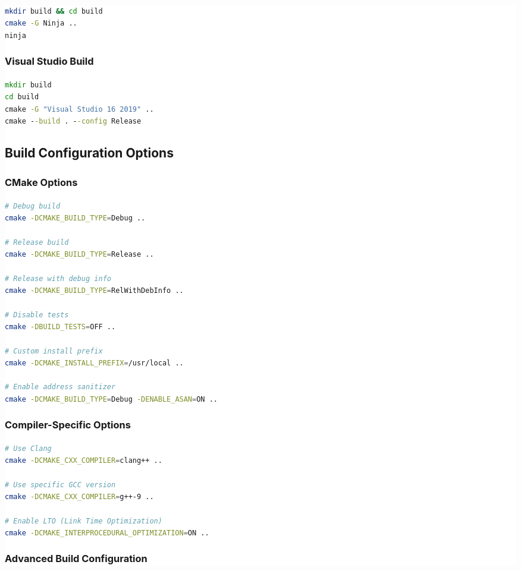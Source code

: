 ```bash
mkdir build && cd build
cmake -G Ninja ..
ninja
```

### Visual Studio Build

```cmd
mkdir build
cd build
cmake -G "Visual Studio 16 2019" ..
cmake --build . --config Release
```

## Build Configuration Options

### CMake Options

```bash
# Debug build
cmake -DCMAKE_BUILD_TYPE=Debug ..

# Release build  
cmake -DCMAKE_BUILD_TYPE=Release ..

# Release with debug info
cmake -DCMAKE_BUILD_TYPE=RelWithDebInfo ..

# Disable tests
cmake -DBUILD_TESTS=OFF ..

# Custom install prefix
cmake -DCMAKE_INSTALL_PREFIX=/usr/local ..

# Enable address sanitizer
cmake -DCMAKE_BUILD_TYPE=Debug -DENABLE_ASAN=ON ..
```

### Compiler-Specific Options

```bash
# Use Clang
cmake -DCMAKE_CXX_COMPILER=clang++ ..

# Use specific GCC version
cmake -DCMAKE_CXX_COMPILER=g++-9 ..

# Enable LTO (Link Time Optimization)
cmake -DCMAKE_INTERPROCEDURAL_OPTIMIZATION=ON ..
```

### Advanced Build Configuration
